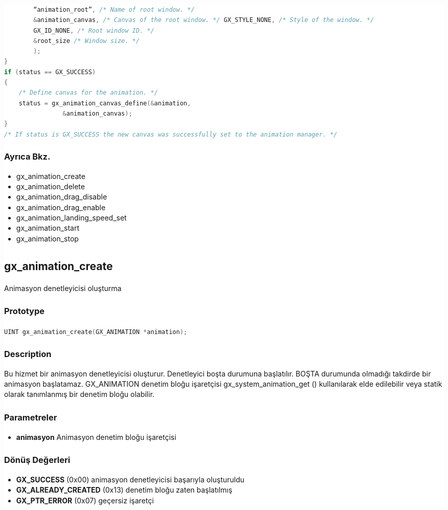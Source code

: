```C
        “animation_root”, /* Name of root window. */
        &animation_canvas, /* Canvas of the root window. */ GX_STYLE_NONE, /* Style of the window. */
        GX_ID_NONE, /* Root window ID. */
        &root_size /* Window size. */
        );
}
if (status == GX_SUCCESS)
{
    /* Define canvas for the animation. */
    status = gx_animation_canvas_define(&animation,
                &animation_canvas);
}
/* If status is GX_SUCCESS the new canvas was successfully set to the animation manager. */

```

### <a name="see-also"></a>Ayrıca Bkz.

- gx_animation_create
- gx_animation_delete
- gx_animation_drag_disable
- gx_animation_drag_enable
- gx_animation_landing_speed_set
- gx_animation_start
- gx_animation_stop

## <a name="gx_animation_create"></a>gx_animation_create

Animasyon denetleyicisi oluşturma

### <a name="prototype"></a>Prototype

```C
UINT gx_animation_create(GX_ANIMATION *animation);
```

### <a name="description"></a>Description

Bu hizmet bir animasyon denetleyicisi oluşturur. Denetleyici boşta durumuna başlatılır. BOŞTA durumunda olmadığı takdirde bir animasyon başlatamaz. GX_ANIMATION denetim bloğu işaretçisi gx_system_animation_get () kullanılarak elde edilebilir veya statik olarak tanımlanmış bir denetim bloğu olabilir.

### <a name="parameters"></a>Parametreler

- **animasyon** Animasyon denetim bloğu işaretçisi


### <a name="return-values"></a>Dönüş Değerleri

- **GX_SUCCESS** (0x00) animasyon denetleyicisi başarıyla oluşturuldu
- **GX_ALREADY_CREATED** (0x13) denetim bloğu zaten başlatılmış
- **GX_PTR_ERROR** (0x07) geçersiz işaretçi
